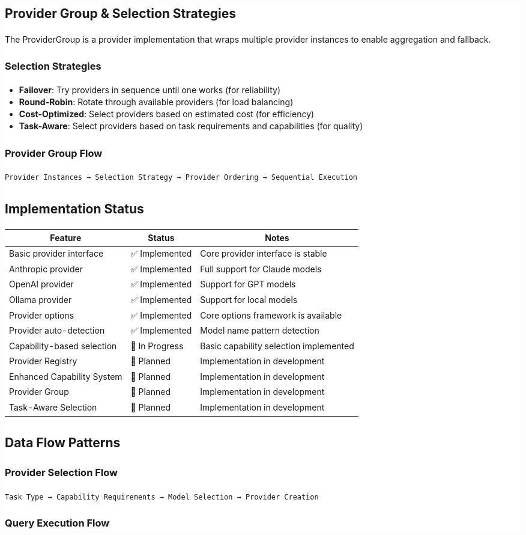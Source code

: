 ## Provider Group & Selection Strategies

The ProviderGroup is a provider implementation that wraps multiple provider instances to enable aggregation and fallback.

### Selection Strategies

- **Failover**: Try providers in sequence until one works (for reliability)
- **Round-Robin**: Rotate through available providers (for load balancing)
- **Cost-Optimized**: Select providers based on estimated cost (for efficiency)
- **Task-Aware**: Select providers based on task requirements and capabilities (for quality)

### Provider Group Flow

```
Provider Instances → Selection Strategy → Provider Ordering → Sequential Execution
```

## Implementation Status

| Feature                    | Status        | Notes                                  |
| -------------------------- | ------------- | -------------------------------------- |
| Basic provider interface   | ✅ Implemented | Core provider interface is stable      |
| Anthropic provider         | ✅ Implemented | Full support for Claude models         |
| OpenAI provider            | ✅ Implemented | Support for GPT models                 |
| Ollama provider            | ✅ Implemented | Support for local models               |
| Provider options           | ✅ Implemented | Core options framework is available    |
| Provider auto-detection    | ✅ Implemented | Model name pattern detection           |
| Capability-based selection | 🚧 In Progress | Basic capability selection implemented |
| Provider Registry          | 🔲 Planned     | Implementation in development          |
| Enhanced Capability System | 🔲 Planned     | Implementation in development          |
| Provider Group             | 🔲 Planned     | Implementation in development          |
| Task-Aware Selection       | 🔲 Planned     | Implementation in development          |

## Data Flow Patterns

### Provider Selection Flow

```
Task Type → Capability Requirements → Model Selection → Provider Creation
```

### Query Execution Flow
